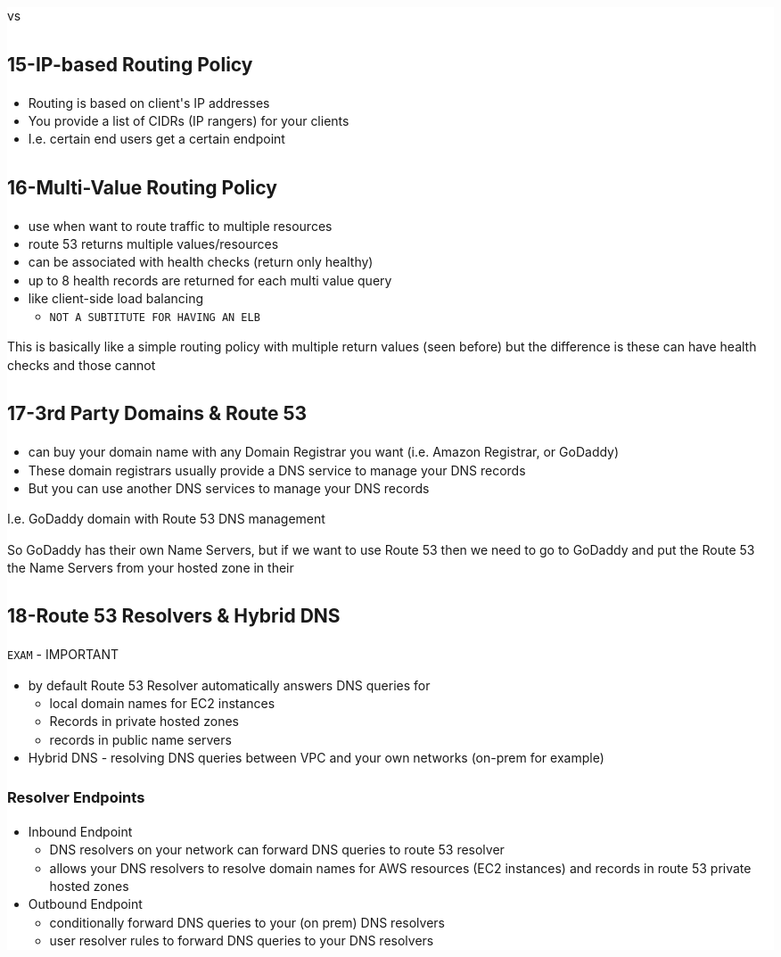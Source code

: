 vs


## 15-IP-based Routing Policy

- Routing is based on client's IP addresses
- You provide a list of CIDRs (IP rangers) for your clients
- I.e. certain end users get a certain endpoint

## 16-Multi-Value Routing Policy

- use when want to route traffic to multiple resources
- route 53 returns multiple values/resources
- can be associated with health checks (return only healthy)
- up to 8 health records are returned for each multi value query
- like client-side load balancing
	- `NOT A SUBTITUTE FOR HAVING AN ELB`

This is basically like a simple routing policy with multiple return values (seen before)
but the difference is these can have health checks and those cannot


## 17-3rd Party Domains & Route 53

- can buy your domain name with any Domain Registrar you want (i.e. Amazon Registrar, or GoDaddy)
- These domain registrars usually provide a DNS service to manage your DNS records
- But you can use another DNS services to manage your DNS records

I.e. GoDaddy domain with Route 53 DNS management

So GoDaddy has their own Name Servers, but if we want to use Route 53 then we need to go to GoDaddy and put the Route 53 the Name Servers from your hosted zone in their


## 18-Route 53 Resolvers & Hybrid DNS

`EXAM` - IMPORTANT

- by default Route 53 Resolver automatically answers DNS queries for
	- local domain names for EC2 instances
	- Records in private hosted zones
	- records in public name servers
- Hybrid DNS - resolving DNS queries between VPC and your own networks (on-prem for example)


### Resolver Endpoints
- Inbound Endpoint
	- DNS resolvers on your network can forward DNS queries to route 53 resolver
	- allows your DNS resolvers to resolve domain names for AWS resources (EC2 instances) and records in route 53 private hosted zones
- Outbound Endpoint
	- conditionally forward DNS queries to your (on prem) DNS resolvers
	- user resolver rules to forward DNS queries to your DNS resolvers
